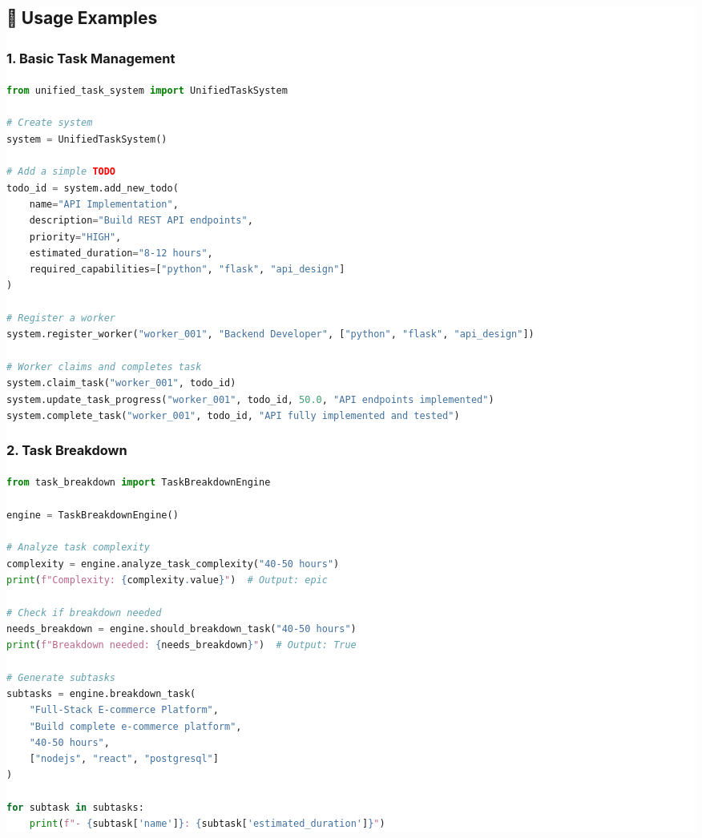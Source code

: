 ## 🎯 Usage Examples

### 1. Basic Task Management

```python
from unified_task_system import UnifiedTaskSystem

# Create system
system = UnifiedTaskSystem()

# Add a simple TODO
todo_id = system.add_new_todo(
    name="API Implementation",
    description="Build REST API endpoints",
    priority="HIGH",
    estimated_duration="8-12 hours",
    required_capabilities=["python", "flask", "api_design"]
)

# Register a worker
system.register_worker("worker_001", "Backend Developer", ["python", "flask", "api_design"])

# Worker claims and completes task
system.claim_task("worker_001", todo_id)
system.update_task_progress("worker_001", todo_id, 50.0, "API endpoints implemented")
system.complete_task("worker_001", todo_id, "API fully implemented and tested")
```

### 2. Task Breakdown

```python
from task_breakdown import TaskBreakdownEngine

engine = TaskBreakdownEngine()

# Analyze task complexity
complexity = engine.analyze_task_complexity("40-50 hours")
print(f"Complexity: {complexity.value}")  # Output: epic

# Check if breakdown needed
needs_breakdown = engine.should_breakdown_task("40-50 hours")
print(f"Breakdown needed: {needs_breakdown}")  # Output: True

# Generate subtasks
subtasks = engine.breakdown_task(
    "Full-Stack E-commerce Platform",
    "Build complete e-commerce platform",
    "40-50 hours",
    ["nodejs", "react", "postgresql"]
)

for subtask in subtasks:
    print(f"- {subtask['name']}: {subtask['estimated_duration']}")
```
